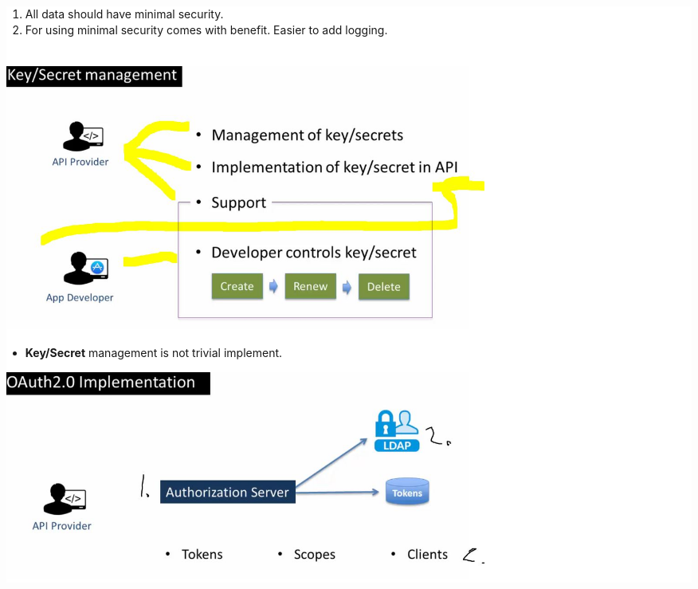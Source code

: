1. All data should have minimal security.
2. For using minimal security comes with benefit. Easier to add logging.

<br>

<img src="keySecretManagement2.JPG" alt="alt text" width="600"/>

- **Key/Secret** management is not trivial implement.

<img src="Oatuth2.JPG" alt="alt text" width="600"/>
